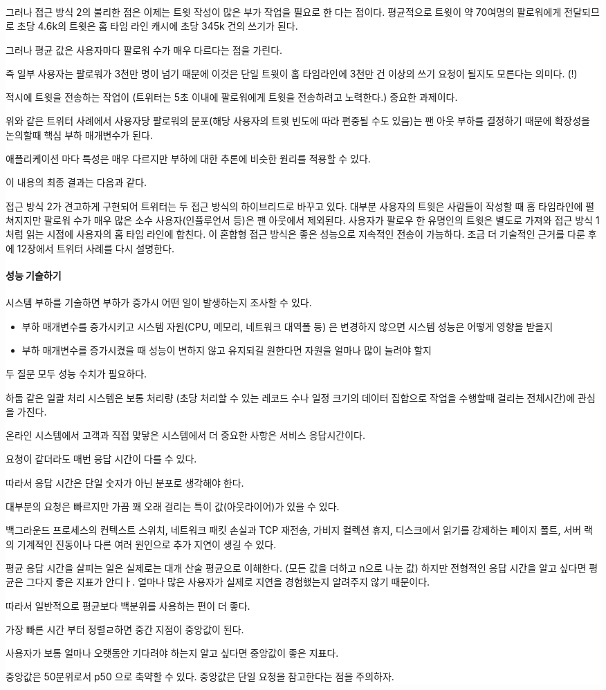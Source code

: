 
 그러나 접근 방식 2의 불리한 점은 이제는 트윗 작성이 많은 부가 작업을 필요로 한 다는 점이다.
 평균적으로 트윗이 약 70여명의 팔로워에게 전달되므로 초당 4.6k의 트윗은 홈 타임 라인 캐시에 초당 345k 건의 쓰기가 된다.

 그러나 평균 값은 사용자마다 팔로워 수가 매우 다르다는 점을 가린다.

 즉 일부 사용자는 팔로워가 3천만 명이 넘기 때문에 이것은 단일 트윗이 홈 타임라인에 3천만 건 이상의 쓰기 요청이 될지도 모른다는 의미다. (!)

 적시에 트윗을 전송하는 작업이 (트위터는 5초 이내에 팔로워에게 트윗을 전송하려고 노력한다.) 중요한 과제이다.

 위와 같은 트위터 사례에서 사용자당 팔로워의 분포(해당 사용자의 트윗 빈도에 따라 편중될 수도 있음)는 팬 아웃 부하를 결정하기 때문에 확장성을 논의할때 핵심 부하 매개변수가 된다.

 애플리케이션 마다 특성은 매우 다르지만 부하에 대한 추론에 비슷한 원리를 적용할 수 있다.


 이 내용의 최종 결과는 다음과 같다.

 접근 방식 2가 견고하게 구현되어 트위터는 두 접근 방식의 하이브리드로 바꾸고 있다.
 대부분 사용자의 트윗은 사람들이 작성할 때 홈 타임라인에 펼쳐지지만 팔로워 수가 매우 많은 소수 사용자(인플루언서 등)은 팬 아웃에서 제외된다.
 사용자가 팔로우 한 유명인의 트윗은 별도로 가져와 접근 방식 1처럼 읽는 시점에 사용자의 홈 타임 라인에 합친다.
 이 혼합형 접근 방식은 좋은 성능으로 지속적인 전송이 가능하다.
 조금 더 기술적인 근거를 다룬 후에 12장에서 트위터 사례를 다시 설명한다.

 

#### 성능 기술하기

시스템 부하를 기술하면 부하가 증가시 어떤 일이 발생하는지 조사할 수 있다.

- 부하 매개변수를 증가시키고 시스템 자원(CPU, 메모리, 네트워크 대역폴 등) 은 변경하지 않으면 시스템 성능은 어떻게 영향을 받을지

- 부하 매개변수를 증가시켰을 때 성능이 변하지 않고 유지되길 원한다면 자원을 얼마나 많이 늘려야 할지

두 질문 모두 성능 수치가 필요하다.

하둡 같은 일괄 처리 시스템은 보통 처리량 (초당 처리할 수 있는 레코드 수나 일정 크기의 데이터 집합으로 작업을 수행할때 걸리는 전체시간)에 관심을 가진다.

온라인 시스템에서 고객과 직접 맞닿은 시스템에서 더 중요한 사항은 서비스 응답시간이다.

요청이 같더라도 매번 응답 시간이 다를 수 있다.

따라서 응답 시간은 단일 숫자가 아닌 분포로 생각해야 한다.

대부분의 요청은 빠르지만 가끔 꽤 오래 걸리는 특이 값(아웃라이어)가 있을 수 있다.

백그라운드 프로세스의 컨텍스트 스위치, 네트워크 패킷 손실과 TCP 재전송,
가비지 컬렉션 휴지, 디스크에서 읽기를 강제하는 페이지 폴트, 서버 랙의 기계적인 진동이나 다른 여러 원인으로 추가 지연이 생길 수 있다.


평균 응답 시간을 살피는 일은 실제로는 대개 산술 평균으로 이해한다.
(모든 값을 더하고 n으로 나눈 값)
하지만 전형적인 응답 시간을 알고 싶다면 평균은 그다지 좋은 지표가 안디ㅏ.
얼마나 많은 사용자가 실제로 지연을 경험했는지 알려주지 않기 때문이다.

따라서 일반적으로 평균보다 백분위를 사용하는 편이 더 좋다.

가장 빠른 시간 부터 정렬ㄹ하면 중간 지점이 중앙값이 된다.

사용자가 보통 얼마나 오랫동안 기다려야 하는지 알고 싶다면 중앙값이 좋은 지표다.

중앙값은 50분위로서 p50 으로 축약할 수 있다.
중앙값은 단일 요청을 참고한다는 점을 주의하자.
